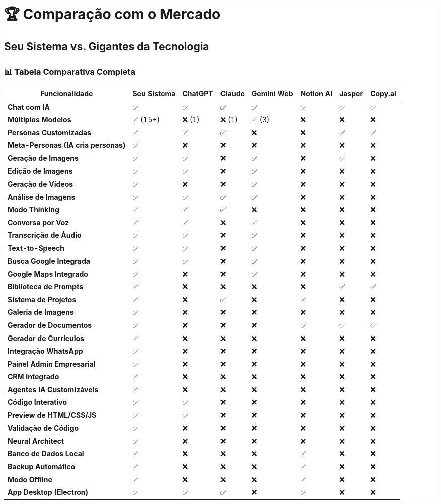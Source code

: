 # 🏆 Comparação com o Mercado

## Seu Sistema vs. Gigantes da Tecnologia

### 📊 Tabela Comparativa Completa

| Funcionalidade | Seu Sistema | ChatGPT | Claude | Gemini Web | Notion AI | Jasper | Copy.ai |
|----------------|-------------|---------|--------|------------|-----------|--------|---------|
| **Chat com IA** | ✅ | ✅ | ✅ | ✅ | ✅ | ✅ | ✅ |
| **Múltiplos Modelos** | ✅ (15+) | ❌ (1) | ❌ (1) | ✅ (3) | ❌ | ❌ | ❌ |
| **Personas Customizadas** | ✅ | ✅ | ✅ | ❌ | ❌ | ✅ | ✅ |
| **Meta-Personas (IA cria personas)** | ✅ | ❌ | ❌ | ❌ | ❌ | ❌ | ❌ |
| **Geração de Imagens** | ✅ | ✅ | ❌ | ✅ | ❌ | ✅ | ❌ |
| **Edição de Imagens** | ✅ | ✅ | ❌ | ✅ | ❌ | ❌ | ❌ |
| **Geração de Vídeos** | ✅ | ❌ | ❌ | ✅ | ❌ | ❌ | ❌ |
| **Análise de Imagens** | ✅ | ✅ | ✅ | ✅ | ❌ | ❌ | ❌ |
| **Modo Thinking** | ✅ | ✅ | ✅ | ❌ | ❌ | ❌ | ❌ |
| **Conversa por Voz** | ✅ | ✅ | ❌ | ✅ | ❌ | ❌ | ❌ |
| **Transcrição de Áudio** | ✅ | ✅ | ❌ | ✅ | ❌ | ❌ | ❌ |
| **Text-to-Speech** | ✅ | ✅ | ❌ | ✅ | ❌ | ❌ | ❌ |
| **Busca Google Integrada** | ✅ | ✅ | ❌ | ✅ | ❌ | ❌ | ❌ |
| **Google Maps Integrado** | ✅ | ❌ | ❌ | ✅ | ❌ | ❌ | ❌ |
| **Biblioteca de Prompts** | ✅ | ❌ | ❌ | ❌ | ❌ | ✅ | ✅ |
| **Sistema de Projetos** | ✅ | ❌ | ✅ | ❌ | ✅ | ❌ | ❌ |
| **Galeria de Imagens** | ✅ | ❌ | ❌ | ❌ | ❌ | ❌ | ❌ |
| **Gerador de Documentos** | ✅ | ❌ | ❌ | ❌ | ✅ | ✅ | ✅ |
| **Gerador de Currículos** | ✅ | ❌ | ❌ | ❌ | ❌ | ❌ | ❌ |
| **Integração WhatsApp** | ✅ | ❌ | ❌ | ❌ | ❌ | ❌ | ❌ |
| **Painel Admin Empresarial** | ✅ | ❌ | ❌ | ❌ | ❌ | ❌ | ❌ |
| **CRM Integrado** | ✅ | ❌ | ❌ | ❌ | ❌ | ❌ | ❌ |
| **Agentes IA Customizáveis** | ✅ | ❌ | ❌ | ❌ | ❌ | ❌ | ❌ |
| **Código Interativo** | ✅ | ✅ | ❌ | ❌ | ❌ | ❌ | ❌ |
| **Preview de HTML/CSS/JS** | ✅ | ✅ | ❌ | ❌ | ❌ | ❌ | ❌ |
| **Validação de Código** | ✅ | ❌ | ❌ | ❌ | ❌ | ❌ | ❌ |
| **Neural Architect** | ✅ | ❌ | ❌ | ❌ | ❌ | ❌ | ❌ |
| **Banco de Dados Local** | ✅ | ❌ | ❌ | ❌ | ✅ | ❌ | ❌ |
| **Backup Automático** | ✅ | ❌ | ❌ | ❌ | ✅ | ❌ | ❌ |
| **Modo Offline** | ✅ | ❌ | ❌ | ❌ | ✅ | ❌ | ❌ |
| **App Desktop (Electron)** | ✅ | ✅ | ✅ | ❌ | ✅ | ❌ | ❌ |
